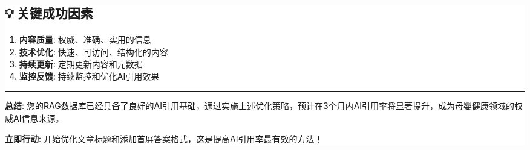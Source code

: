 ## 💡 **关键成功因素**

1. **内容质量**: 权威、准确、实用的信息
2. **技术优化**: 快速、可访问、结构化的内容
3. **持续更新**: 定期更新内容和元数据
4. **监控反馈**: 持续监控和优化AI引用效果

---

**总结**: 您的RAG数据库已经具备了良好的AI引用基础，通过实施上述优化策略，预计在3个月内AI引用率将显著提升，成为母婴健康领域的权威AI信息来源。

**立即行动**: 开始优化文章标题和添加首屏答案格式，这是提高AI引用率最有效的方法！
